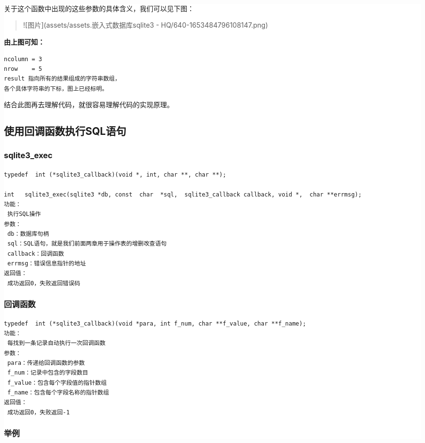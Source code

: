 关于这个函数中出现的这些参数的具体含义，我们可以见下图：

> ![图片](assets/assets.嵌入式数据库sqlite3 - HQ/640-1653484796108147.png)
>

**由上图可知：**

```
ncolumn = 3
nrow    = 5
result 指向所有的结果组成的字符串数组，
各个具体字符串的下标，图上已经标明。
```

结合此图再去理解代码，就很容易理解代码的实现原理。



## 使用回调函数执行SQL语句

### sqlite3_exec

```
typedef  int (*sqlite3_callback)(void *, int, char **, char **);

int   sqlite3_exec(sqlite3 *db, const  char  *sql,  sqlite3_callback callback, void *,  char **errmsg);
功能：
 执行SQL操作
参数：
 db：数据库句柄
 sql：SQL语句，就是我们前面两章用于操作表的增删改查语句
 callback：回调函数
 errmsg：错误信息指针的地址
返回值：
 成功返回0，失败返回错误码
```

### 回调函数

```
typedef  int (*sqlite3_callback)(void *para, int f_num, char **f_value, char **f_name);
功能：
 每找到一条记录自动执行一次回调函数
参数：
 para：传递给回调函数的参数
 f_num：记录中包含的字段数目
 f_value：包含每个字段值的指针数组
 f_name：包含每个字段名称的指针数组
返回值：
 成功返回0，失败返回-1
```

### 举例
